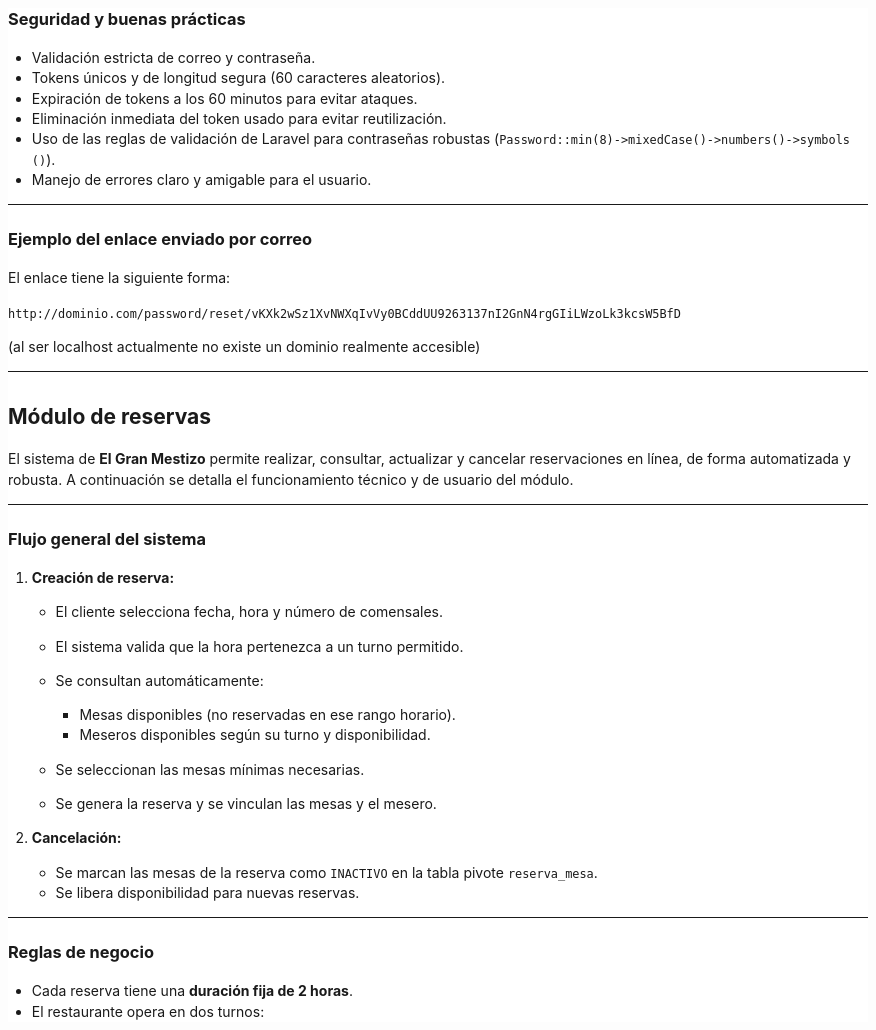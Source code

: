 
### Seguridad y buenas prácticas

* Validación estricta de correo y contraseña.
* Tokens únicos y de longitud segura (60 caracteres aleatorios).
* Expiración de tokens a los 60 minutos para evitar ataques.
* Eliminación inmediata del token usado para evitar reutilización.
* Uso de las reglas de validación de Laravel para contraseñas robustas (`Password::min(8)->mixedCase()->numbers()->symbols()`).
* Manejo de errores claro y amigable para el usuario.

---

### Ejemplo del enlace enviado por correo

El enlace tiene la siguiente forma:

```
http://dominio.com/password/reset/vKXk2wSz1XvNWXqIvVy0BCddUU9263137nI2GnN4rgGIiLWzoLk3kcsW5BfD
```

(al ser localhost actualmente no existe un dominio realmente accesible)

---

## Módulo de reservas

El sistema de **El Gran Mestizo** permite realizar, consultar, actualizar y cancelar reservaciones en línea, de forma automatizada y robusta. A continuación se detalla el funcionamiento técnico y de usuario del módulo.

---

### Flujo general del sistema

1. **Creación de reserva:**

   * El cliente selecciona fecha, hora y número de comensales.
   * El sistema valida que la hora pertenezca a un turno permitido.
   * Se consultan automáticamente:

     * Mesas disponibles (no reservadas en ese rango horario).
     * Meseros disponibles según su turno y disponibilidad.
   * Se seleccionan las mesas mínimas necesarias.
   * Se genera la reserva y se vinculan las mesas y el mesero.

2. **Cancelación:**

   * Se marcan las mesas de la reserva como `INACTIVO` en la tabla pivote `reserva_mesa`.
   * Se libera disponibilidad para nuevas reservas.

---

### Reglas de negocio

* Cada reserva tiene una **duración fija de 2 horas**.
* El restaurante opera en dos turnos:
